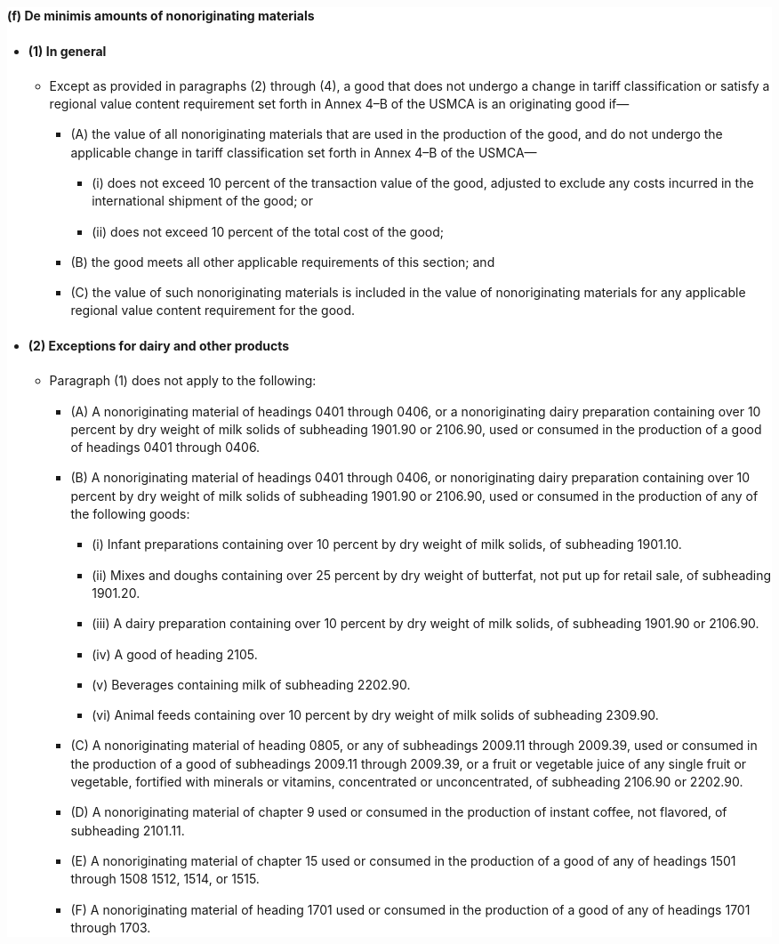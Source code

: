 #### (f) De minimis amounts of nonoriginating materials
* #### (1) In general
  * Except as provided in paragraphs (2) through (4), a good that does not undergo a change in tariff classification or satisfy a regional value content requirement set forth in Annex 4–B of the USMCA is an originating good if—

    * (A) the value of all nonoriginating materials that are used in the production of the good, and do not undergo the applicable change in tariff classification set forth in Annex 4–B of the USMCA—

      * (i) does not exceed 10 percent of the transaction value of the good, adjusted to exclude any costs incurred in the international shipment of the good; or

      * (ii) does not exceed 10 percent of the total cost of the good;


    * (B) the good meets all other applicable requirements of this section; and

    * (C) the value of such nonoriginating materials is included in the value of nonoriginating materials for any applicable regional value content requirement for the good.

* #### (2) Exceptions for dairy and other products
  * Paragraph (1) does not apply to the following:

    * (A) A nonoriginating material of headings 0401 through 0406, or a nonoriginating dairy preparation containing over 10 percent by dry weight of milk solids of subheading 1901.90 or 2106.90, used or consumed in the production of a good of headings 0401 through 0406.

    * (B) A nonoriginating material of headings 0401 through 0406, or nonoriginating dairy preparation containing over 10 percent by dry weight of milk solids of subheading 1901.90 or 2106.90, used or consumed in the production of any of the following goods:

      * (i) Infant preparations containing over 10 percent by dry weight of milk solids, of subheading 1901.10.

      * (ii) Mixes and doughs containing over 25 percent by dry weight of butterfat, not put up for retail sale, of subheading 1901.20.

      * (iii) A dairy preparation containing over 10 percent by dry weight of milk solids, of subheading 1901.90 or 2106.90.

      * (iv) A good of heading 2105.

      * (v) Beverages containing milk of subheading 2202.90.

      * (vi) Animal feeds containing over 10 percent by dry weight of milk solids of subheading 2309.90.


    * (C) A nonoriginating material of heading 0805, or any of subheadings 2009.11 through 2009.39, used or consumed in the production of a good of subheadings 2009.11 through 2009.39, or a fruit or vegetable juice of any single fruit or vegetable, fortified with minerals or vitamins, concentrated or unconcentrated, of subheading 2106.90 or 2202.90.

    * (D) A nonoriginating material of chapter 9 used or consumed in the production of instant coffee, not flavored, of subheading 2101.11.

    * (E) A nonoriginating material of chapter 15 used or consumed in the production of a good of any of headings 1501 through 1508 1512, 1514, or 1515.

    * (F) A nonoriginating material of heading 1701 used or consumed in the production of a good of any of headings 1701 through 1703.
